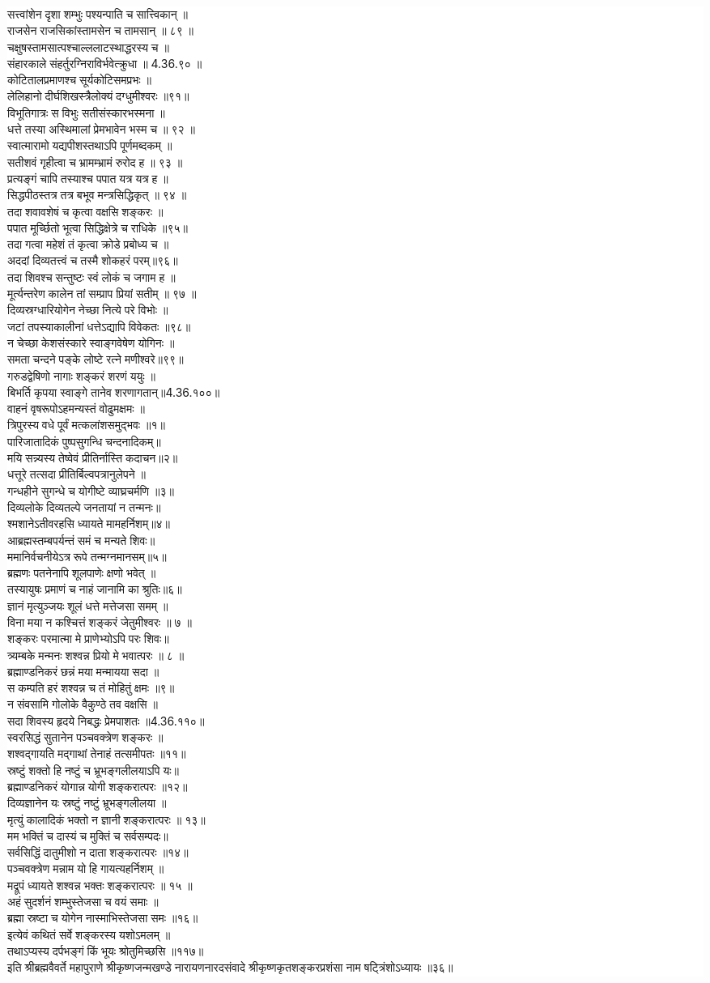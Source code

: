 सत्त्वांशेन दृशा शम्भुः पश्यन्पाति च सात्त्विकान् ॥  
राजसेन राजसिकांस्तामसेन च तामसान् ॥ ८९ ॥  
चक्षुषस्तामसात्पश्चाल्ललाटस्थाद्धरस्य च ॥  
संहारकाले संहर्तुरग्निराविर्भवेत्क्रुधा ॥ 4.36.९० ॥  
कोटितालप्रमाणश्च सूर्यकोटिसमप्रभः ॥  
लेलिहानो दीर्घशिखस्त्रैलोक्यं दग्धुमीश्वरः ॥९१॥  
विभूतिगात्रः स विभुः सतीसंस्कारभस्मना ॥  
धत्ते तस्या अस्थिमालां प्रेमभावेन भस्म च ॥ ९२ ॥  
स्वात्मारामो यद्यपीशस्तथाऽपि पूर्णमब्दकम् ॥  
सतीशवं गृहीत्वा च भ्रामम्भ्रामं रुरोद ह ॥ ९३ ॥  
प्रत्यङ्गं चापि तस्याश्च पपात यत्र यत्र ह ॥  
सिद्धपीठस्तत्र तत्र बभूव मन्त्रसिद्धिकृत् ॥ ९४ ॥  
तदा शवावशेषं च कृत्वा वक्षसि शङ्करः ॥  
पपात मूर्च्छितो भूत्वा सिद्धिक्षेत्रे च राधिके ॥९५॥  
तदा गत्वा महेशं तं कृत्वा क्रोडे प्रबोध्य च ॥  
अददां दिव्यतत्त्वं च तस्मै शोकहरं परम्॥९६॥  
तदा शिवश्च सन्तुष्टः स्वं लोकं च जगाम ह ॥  
मूर्त्यन्तरेण कालेन तां सम्प्राप प्रियां सतीम् ॥ ९७ ॥  
दिव्यस्रग्धारियोगेन नेच्छा नित्ये परे विभोः ॥  
जटां तपस्याकालीनां धत्तेऽद्यापि विवेकतः ॥९८॥  
न चेच्छा केशसंस्कारे स्वाङ्गवेषेण योगिनः ॥  
समता चन्दने पङ्के लोष्टे रत्ने मणीश्वरे॥९९॥  
गरुडद्वेषिणो नागाः शङ्करं शरणं ययुः ॥  
बिभर्ति कृपया स्वाङ्गे तानेव शरणागतान्॥4.36.१००॥  
वाहनं वृषरूपोऽहमन्यस्तं वोढुमक्षमः ॥  
त्रिपुरस्य वधे पूर्वं मत्कलांशसमुद्भवः ॥१॥  
पारिजातादिकं पुष्पसुगन्धि चन्दनादिकम्॥  
मयि सन्न्यस्य तेष्वेवं प्रीतिर्नास्ति कदाचन॥२॥  
धत्तूरे तत्सदा प्रीतिर्बिल्वपत्रानुलेपने ॥  
गन्धहीने सुगन्धे च योगीष्टे व्याघ्रचर्मणि ॥३॥  
दिव्यलोके दिव्यतल्पे जनतायां न तन्मनः॥  
श्मशानेऽतीवरहसि ध्यायते मामहर्निशम्॥४॥  
आब्रह्मस्तम्बपर्यन्तं समं च मन्यते शिवः॥  
ममानिर्वचनीयेऽत्र रूपे तन्मग्नमानसम्॥५॥  
ब्रह्मणः पतनेनापि शूलपाणेः क्षणो भवेत् ॥  
तस्यायुषः प्रमाणं च नाहं जानामि का श्रुतिः॥६॥  
ज्ञानं मृत्युञ्जयः शूलं धत्ते मत्तेजसा समम् ॥  
विना मया न कश्चित्तं शङ्करं जेतुमीश्वरः ॥ ७ ॥  
शङ्करः परमात्मा मे प्राणेभ्योऽपि परः शिवः॥  
त्र्यम्बके मन्मनः शश्वन्न प्रियो मे भवात्परः ॥ ८ ॥  
ब्रह्माण्डनिकरं छन्नं मया मन्मायया सदा ॥  
स कम्पति हरं शश्वन्न च तं मोहितुं क्षमः ॥९॥  
न संवसामि गोलोके वैकुण्ठे तव वक्षसि ॥  
सदा शिवस्य हृदये निबद्धः प्रेमपाशतः ॥4.36.११०॥  
स्वरसिद्धं सुतानेन पञ्चवक्त्रेण शङ्करः ॥  
शश्वद्गायति मद्गाथां तेनाहं तत्समीपतः ॥११॥  
स्रष्टुं शक्तो हि नष्टुं च भ्रूभङ्गलीलयाऽपि यः॥  
ब्रह्माण्डनिकरं योगान्न योगी शङ्करात्परः ॥१२॥  
दिव्यज्ञानेन यः स्रष्टुं नष्टुं भ्रूभङ्गलीलया ॥  
मृत्युं कालादिकं भक्तो न ज्ञानी शङ्करात्परः ॥ १३॥  
मम भक्तिं च दास्यं च मुक्तिं च सर्वसम्पदः॥  
सर्वसिद्धिं दातुमीशो न दाता शङ्करात्परः ॥१४॥  
पञ्चवक्त्रेण मन्नाम यो हि गायत्यहर्निशम् ॥  
मद्रूपं ध्यायते शश्वन्न भक्तः शङ्करात्परः ॥ १५ ॥  
अहं सुदर्शनं शम्भुस्तेजसा च वयं समाः ॥  
ब्रह्मा स्रष्टा च योगेन नास्माभिस्तेजसा समः ॥१६॥  
इत्येवं कथितं सर्वे शङ्करस्य यशोऽमलम् ॥  
तथाऽप्यस्य दर्पभङ्गं किं भूयः श्रोतुमिच्छसि ॥११७॥  
इति श्रीब्रह्मवैवर्ते महापुराणे श्रीकृष्णजन्मखण्डे नारायणनारदसंवादे श्रीकृष्णकृतशङ्करप्रशंसा नाम षट्त्रिंशोऽध्यायः ॥३६॥